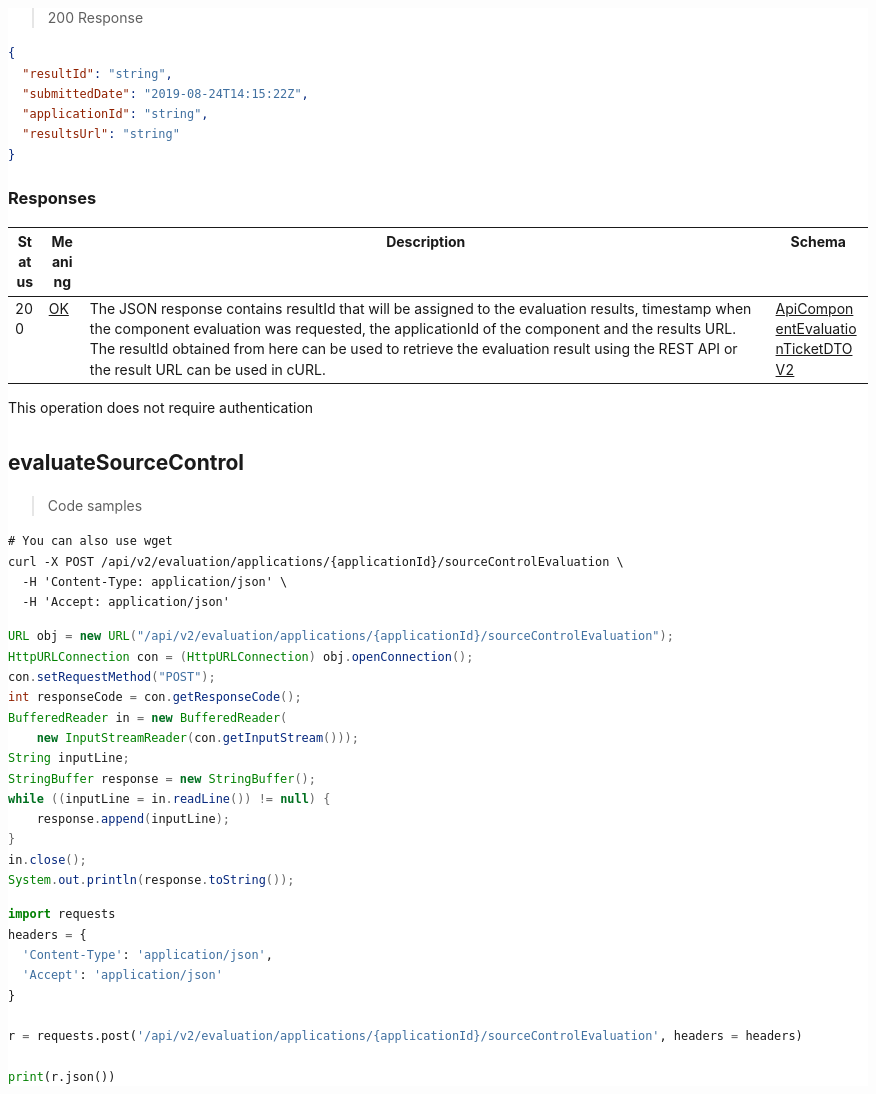 > 200 Response

```json
{
  "resultId": "string",
  "submittedDate": "2019-08-24T14:15:22Z",
  "applicationId": "string",
  "resultsUrl": "string"
}
```

<h3 id="evaluatecomponents-responses">Responses</h3>

|Status|Meaning|Description|Schema|
|---|---|---|---|
|200|[OK](https://tools.ietf.org/html/rfc7231#section-6.3.1)|The JSON response contains resultId that will be assigned to the evaluation results, timestamp when the component evaluation was requested, the applicationId of the component and the results URL. The resultId obtained from here can be used to retrieve the evaluation result using the REST API or the result URL can be used in cURL.|[ApiComponentEvaluationTicketDTOV2](#schemaapicomponentevaluationticketdtov2)|

<aside class="success">
This operation does not require authentication
</aside>

## evaluateSourceControl

<a id="opIdevaluateSourceControl"></a>

> Code samples

```shell
# You can also use wget
curl -X POST /api/v2/evaluation/applications/{applicationId}/sourceControlEvaluation \
  -H 'Content-Type: application/json' \
  -H 'Accept: application/json'

```

```java
URL obj = new URL("/api/v2/evaluation/applications/{applicationId}/sourceControlEvaluation");
HttpURLConnection con = (HttpURLConnection) obj.openConnection();
con.setRequestMethod("POST");
int responseCode = con.getResponseCode();
BufferedReader in = new BufferedReader(
    new InputStreamReader(con.getInputStream()));
String inputLine;
StringBuffer response = new StringBuffer();
while ((inputLine = in.readLine()) != null) {
    response.append(inputLine);
}
in.close();
System.out.println(response.toString());

```

```python
import requests
headers = {
  'Content-Type': 'application/json',
  'Accept': 'application/json'
}

r = requests.post('/api/v2/evaluation/applications/{applicationId}/sourceControlEvaluation', headers = headers)

print(r.json())

```

